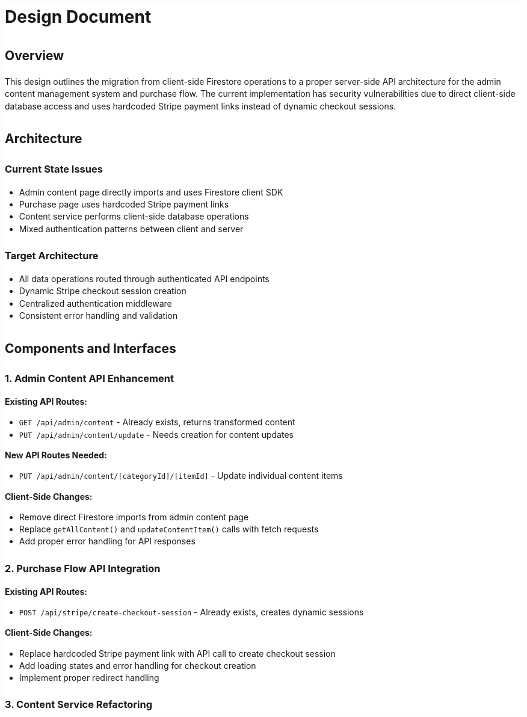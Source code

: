 # Design Document

## Overview

This design outlines the migration from client-side Firestore operations to a proper server-side API architecture for the admin content management system and purchase flow. The current implementation has security vulnerabilities due to direct client-side database access and uses hardcoded Stripe payment links instead of dynamic checkout sessions.

## Architecture

### Current State Issues
- Admin content page directly imports and uses Firestore client SDK
- Purchase page uses hardcoded Stripe payment links
- Content service performs client-side database operations
- Mixed authentication patterns between client and server

### Target Architecture
- All data operations routed through authenticated API endpoints
- Dynamic Stripe checkout session creation
- Centralized authentication middleware
- Consistent error handling and validation

## Components and Interfaces

### 1. Admin Content API Enhancement

**Existing API Routes:**
- `GET /api/admin/content` - Already exists, returns transformed content
- `PUT /api/admin/content/update` - Needs creation for content updates

**New API Routes Needed:**
- `PUT /api/admin/content/[categoryId]/[itemId]` - Update individual content items

**Client-Side Changes:**
- Remove direct Firestore imports from admin content page
- Replace `getAllContent()` and `updateContentItem()` calls with fetch requests
- Add proper error handling for API responses

### 2. Purchase Flow API Integration

**Existing API Routes:**
- `POST /api/stripe/create-checkout-session` - Already exists, creates dynamic sessions

**Client-Side Changes:**
- Replace hardcoded Stripe payment link with API call to create checkout session
- Add loading states and error handling for checkout creation
- Implement proper redirect handling

### 3. Content Service Refactoring
